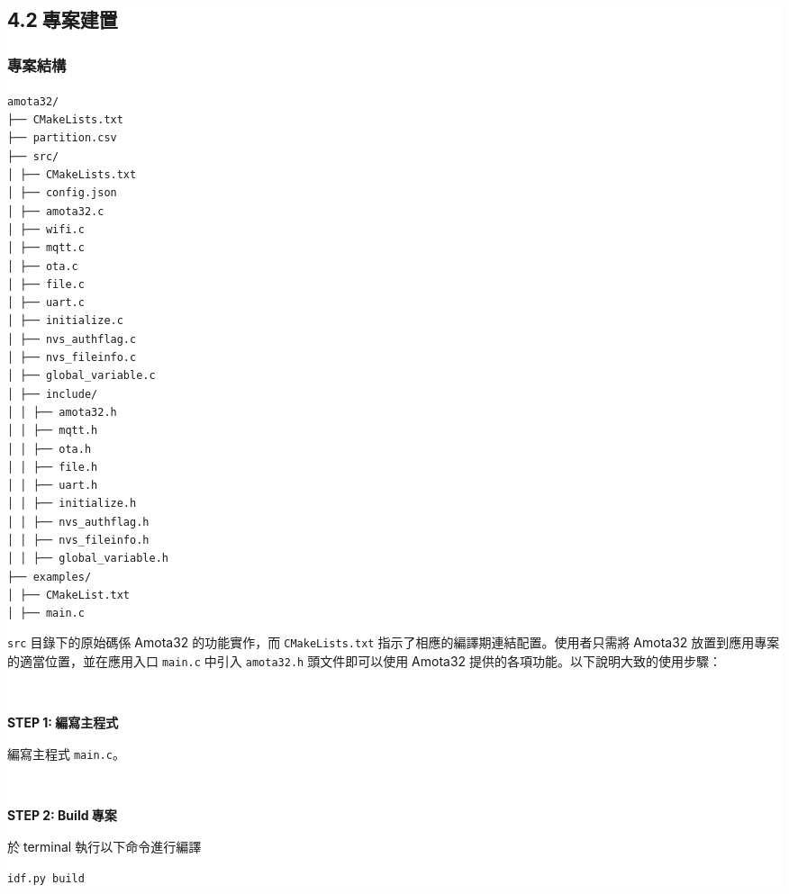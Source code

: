 ## 4.2 專案建置

### 專案結構

```
amota32/
├── CMakeLists.txt
├── partition.csv
├── src/
│ ├── CMakeLists.txt
│ ├── config.json
│ ├── amota32.c
│ ├── wifi.c
│ ├── mqtt.c
│ ├── ota.c
│ ├── file.c
│ ├── uart.c
│ ├── initialize.c
│ ├── nvs_authflag.c
│ ├── nvs_fileinfo.c
│ ├── global_variable.c
│ ├── include/
│ │ ├── amota32.h
│ │ ├── mqtt.h
│ │ ├── ota.h
│ │ ├── file.h
│ │ ├── uart.h
│ │ ├── initialize.h
│ │ ├── nvs_authflag.h
│ │ ├── nvs_fileinfo.h
│ │ ├── global_variable.h
├── examples/
│ ├── CMakeList.txt
│ ├── main.c

```

`src` 目錄下的原始碼係 Amota32 的功能實作，而 `CMakeLists.txt` 指示了相應的編譯期連結配置。使用者只需將 Amota32 放置到應用專案的適當位置，並在應用入口 `main.c` 中引入 `amota32.h` 頭文件即可以使用 Amota32 提供的各項功能。以下說明大致的使用步驟：

<br />

**STEP 1: 編寫主程式**

編寫主程式 `main.c`。

<br />

**STEP 2: Build 專案**

於 terminal 執行以下命令進行編譯

```sh
idf.py build
```
